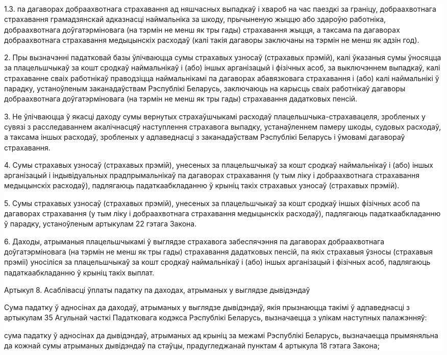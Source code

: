 1.3. па дагаворах добраахвотнага страхавання ад няшчасных выпадкаў і
хвароб на час паездкі за граніцу, добраахвотнага страхавання
грамадзянскай адказнасці наймальніка за шкоду, прычыненую жыццю
або здароўю работніка, добраахвотнага доўгатэрміновага (на тэрмін не
менш як тры гады) страхавання жыцця, а таксама па дагаворах
добраахвотнага страхавання медыцынскіх расходаў (калі такія
дагаворы заключаны на тэрмін не менш як адзін год).

2\. Пры вызначэнні падатковай базы ўлічваюцца сумы страхавых узносаў
(страхавых прэмій), калі ўказаныя сумы ўносяцца за плацельшчыкаў за
кошт сродкаў наймальнікаў і (або) іншых арганізацый і фізічных асоб,
за выключэннем выпадкаў, калі страхаванне сваіх работнікаў праводзіцца
наймальнікамі па дагаворах абавязковага страхавання і (або) калі
наймальнікі ў парадку, устаноўленым заканадаўствам Рэспублікі
Беларусь, заключаюць на карысць сваіх работнікаў дагаворы
добраахвотнага доўгатэрміновага (на тэрмін не менш як тры
гады) страхавання дадатковых пенсій.

3\. Не ўлічваюцца ў якасці даходу сумы вернутых страхаўшчыкамі расходаў
плацельшчыка-страхавацеля, зробленых у сувязі з расследаваннем
акалічнасцяў наступлення страхавога выпадку, устанаўленнем
памеру шкоды, судовых расходаў, а таксама іншых расходаў, зробленых
у адпаведнасці з заканадаўствам Рэспублікі Беларусь і ўмовамі дагавораў
страхавання.

4\. Сумы страхавых узносаў (страхавых прэмій), унесеных за плацельшчыкаў
за кошт сродкаў наймальнікаў і (або) іншых арганізацый і індывідуальных
прадпрымальнікаў па дагаворах страхавання (у тым ліку і добраахвотнага
страхавання медыцынскіх расходаў), падлягаюць падаткаабкладанню ў
крыніц такіх страхавых узносаў (страхавых прэмій).

5\. Сумы страхавых узносаў (страхавых прэмій), унесеных за плацельшчыкаў
за кошт сродкаў іншых фізічных асоб па дагаворах страхавання (у тым ліку
і добраахвотнага страхавання медыцынскіх расходаў), падлягаюць
падаткаабкладанню ў парадку, устаноўленым артыкулам 22 гэтага
Закона.

6\. Даходы, атрыманыя плацельшчыкамі ў выглядзе страхавога забеспячэння
па дагаворах добраахвотнага доўгатэрміновага (на тэрмін не менш як тры
гады) страхавання дадатковых пенсій, па якіх страхавыя ўзносы
(страхавыя прэміі) уносіліся за плацельшчыкаў за кошт сродкаў
наймальнікаў і (або) іншых арганізацый і фізічных асоб, падлягаюць
падаткаабкладанню ў крыніц такіх выплат.

Артыкул 8. Асаблівасці ўплаты падатку па даходах, атрыманых у выглядзе
дывідэндаў

Сума падатку ў адносінах да даходаў, атрыманых у выглядзе дывідэндаў,
якія прызнаюцца такімі ў адпаведнасці з артыкулам 35 Агульнай часткі
Падатковага кодэкса Рэспублікі Беларусь, вызначаецца з улікам наступных
палажэнняў:

сума падатку ў адносінах да дывідэндаў, атрыманых ад крыніц за межамі
Рэспублікі Беларусь, вызначаецца прымяняльна да кожнай сумы атрыманых
дывідэндаў па стаўцы, прадугледжанай пунктам 4 артыкула 18 гэтага
Закона;

